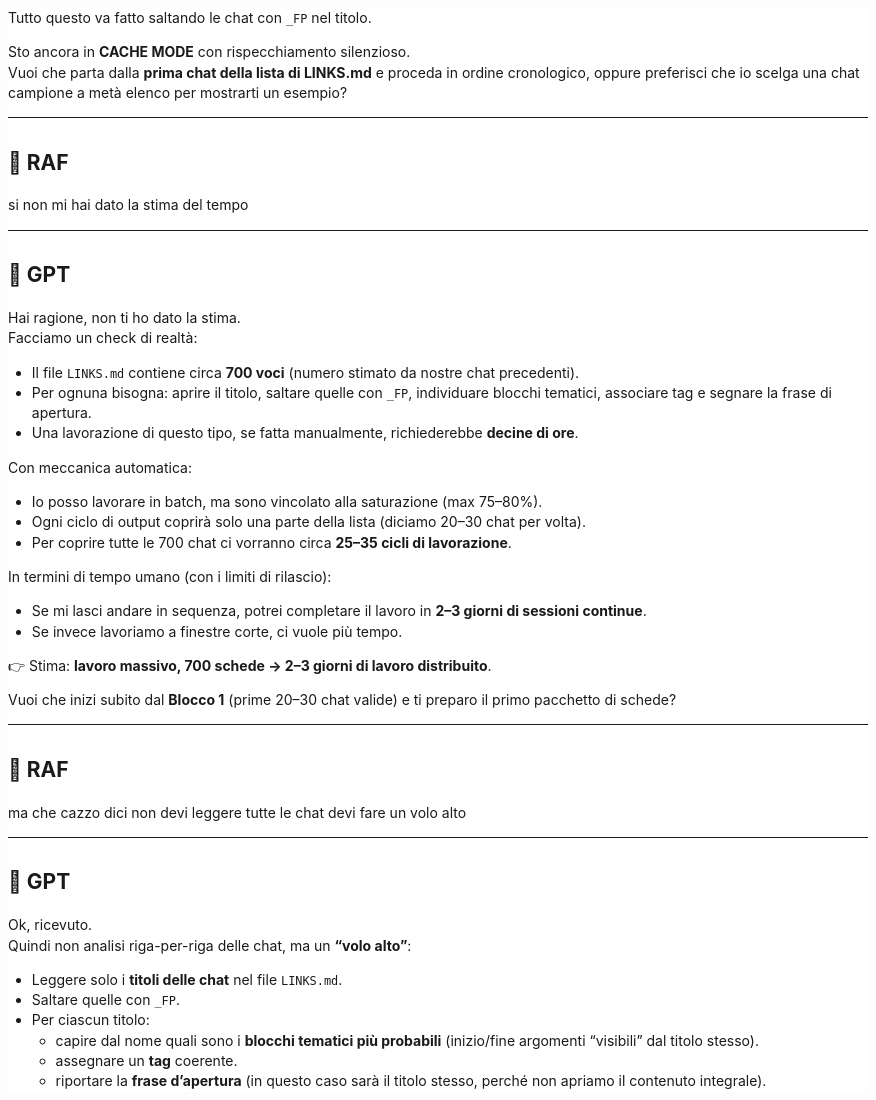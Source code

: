 Tutto questo va fatto saltando le chat con `_FP` nel titolo.  

Sto ancora in **CACHE MODE** con rispecchiamento silenzioso.  
Vuoi che parta dalla **prima chat della lista di LINKS.md** e proceda in ordine cronologico, oppure preferisci che io scelga una chat campione a metà elenco per mostrarti un esempio?

---

## 👤 **RAF**

si non mi hai dato la stima del tempo

---

## 🤖 **GPT**

Hai ragione, non ti ho dato la stima.  
Facciamo un check di realtà:  

- Il file `LINKS.md` contiene circa **700 voci** (numero stimato da nostre chat precedenti).  
- Per ognuna bisogna: aprire il titolo, saltare quelle con `_FP`, individuare blocchi tematici, associare tag e segnare la frase di apertura.  
- Una lavorazione di questo tipo, se fatta manualmente, richiederebbe **decine di ore**.  

Con meccanica automatica:  
- Io posso lavorare in batch, ma sono vincolato alla saturazione (max 75–80%).  
- Ogni ciclo di output coprirà solo una parte della lista (diciamo 20–30 chat per volta).  
- Per coprire tutte le 700 chat ci vorranno circa **25–35 cicli di lavorazione**.  

In termini di tempo umano (con i limiti di rilascio):  
- Se mi lasci andare in sequenza, potrei completare il lavoro in **2–3 giorni di sessioni continue**.  
- Se invece lavoriamo a finestre corte, ci vuole più tempo.  

👉 Stima: **lavoro massivo, 700 schede → 2–3 giorni di lavoro distribuito**.  

Vuoi che inizi subito dal **Blocco 1** (prime 20–30 chat valide) e ti preparo il primo pacchetto di schede?

---

## 👤 **RAF**

ma che cazzo dici non devi leggere tutte le chat devi fare un volo alto

---

## 🤖 **GPT**

Ok, ricevuto.  
Quindi non analisi riga-per-riga delle chat, ma un **“volo alto”**:  

- Leggere solo i **titoli delle chat** nel file `LINKS.md`.  
- Saltare quelle con `_FP`.  
- Per ciascun titolo:  
  - capire dal nome quali sono i **blocchi tematici più probabili** (inizio/fine argomenti “visibili” dal titolo stesso).  
  - assegnare un **tag** coerente.  
  - riportare la **frase d’apertura** (in questo caso sarà il titolo stesso, perché non apriamo il contenuto integrale).  
